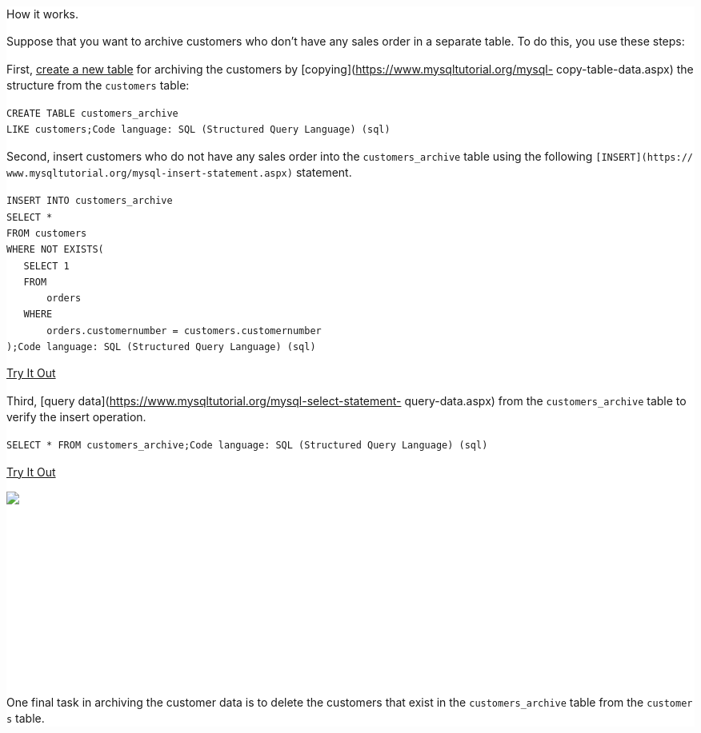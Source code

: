 

How it works.



Suppose that you want to archive customers who don’t have any sales order in a
separate table. To do this, you use these steps:



First, [create a new table](https://www.mysqltutorial.org/mysql-create-table/)
for archiving the customers by [copying](https://www.mysqltutorial.org/mysql-
copy-table-data.aspx) the structure from the `customers` table:


    
    
    CREATE TABLE customers_archive 
    LIKE customers;Code language: SQL (Structured Query Language) (sql)



Second, insert customers who do not have any sales order into the
`customers_archive` table using the following
`[INSERT](https://www.mysqltutorial.org/mysql-insert-statement.aspx)`
statement.


    
    
    INSERT INTO customers_archive
    SELECT * 
    FROM customers
    WHERE NOT EXISTS( 
       SELECT 1
       FROM
           orders
       WHERE
           orders.customernumber = customers.customernumber
    );Code language: SQL (Structured Query Language) (sql)



[Try It Out](https://www.mysqltutorial.org/tryit/query/mysql-exists/#4)



Third, [query data](https://www.mysqltutorial.org/mysql-select-statement-
query-data.aspx) from the `customers_archive` table to verify the insert
operation.


    
    
    SELECT * FROM customers_archive;Code language: SQL (Structured Query Language) (sql)



[Try It Out](https://www.mysqltutorial.org/tryit/query/mysql-exists/#6)

![](https://www.mysqltutorial.org/wp-content/uploads/2016/01/MySQL-EXISTS-INSERT-example.jpg)
![](data:image/svg+xml,%3Csvg%20xmlns=%22http://www.w3.org/2000/svg%22%20viewBox=%220%200%20701%20174%22%3E%3C/svg%3E)


One final task in archiving the customer data is to delete the customers that
exist in the `customers_archive` table from the `customers` table.
